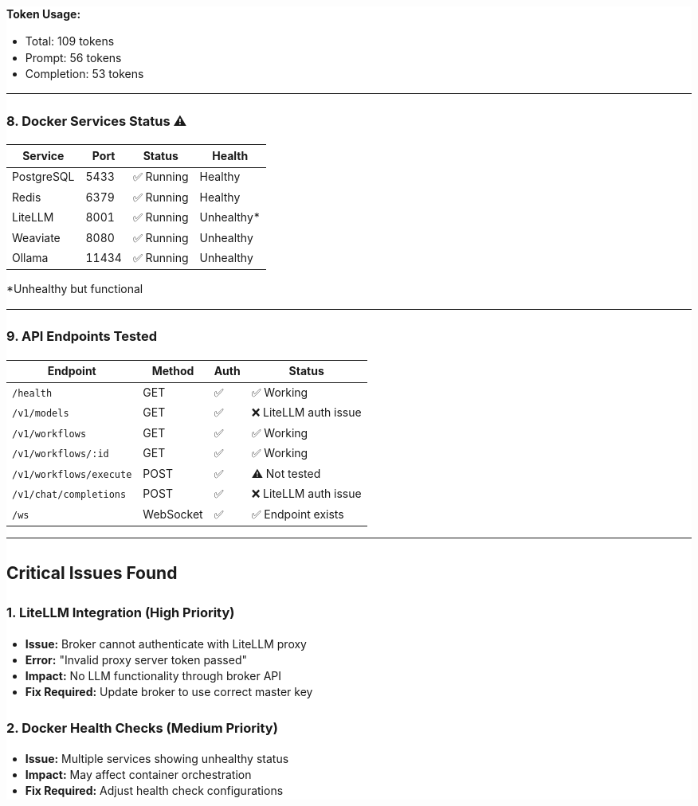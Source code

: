 **Token Usage:**
- Total: 109 tokens
- Prompt: 56 tokens
- Completion: 53 tokens

---

### 8. Docker Services Status ⚠️

| Service | Port | Status | Health |
|---|---|---|---|
| PostgreSQL | 5433 | ✅ Running | Healthy |
| Redis | 6379 | ✅ Running | Healthy |
| LiteLLM | 8001 | ✅ Running | Unhealthy* |
| Weaviate | 8080 | ✅ Running | Unhealthy |
| Ollama | 11434 | ✅ Running | Unhealthy |

*Unhealthy but functional

---

### 9. API Endpoints Tested

| Endpoint | Method | Auth | Status |
|---|---|---|---|
| `/health` | GET | ✅ | ✅ Working |
| `/v1/models` | GET | ✅ | ❌ LiteLLM auth issue |
| `/v1/workflows` | GET | ✅ | ✅ Working |
| `/v1/workflows/:id` | GET | ✅ | ✅ Working |
| `/v1/workflows/execute` | POST | ✅ | ⚠️ Not tested |
| `/v1/chat/completions` | POST | ✅ | ❌ LiteLLM auth issue |
| `/ws` | WebSocket | ✅ | ✅ Endpoint exists |

---

## Critical Issues Found

### 1. LiteLLM Integration (High Priority)
- **Issue:** Broker cannot authenticate with LiteLLM proxy
- **Error:** "Invalid proxy server token passed"
- **Impact:** No LLM functionality through broker API
- **Fix Required:** Update broker to use correct master key

### 2. Docker Health Checks (Medium Priority)
- **Issue:** Multiple services showing unhealthy status
- **Impact:** May affect container orchestration
- **Fix Required:** Adjust health check configurations
